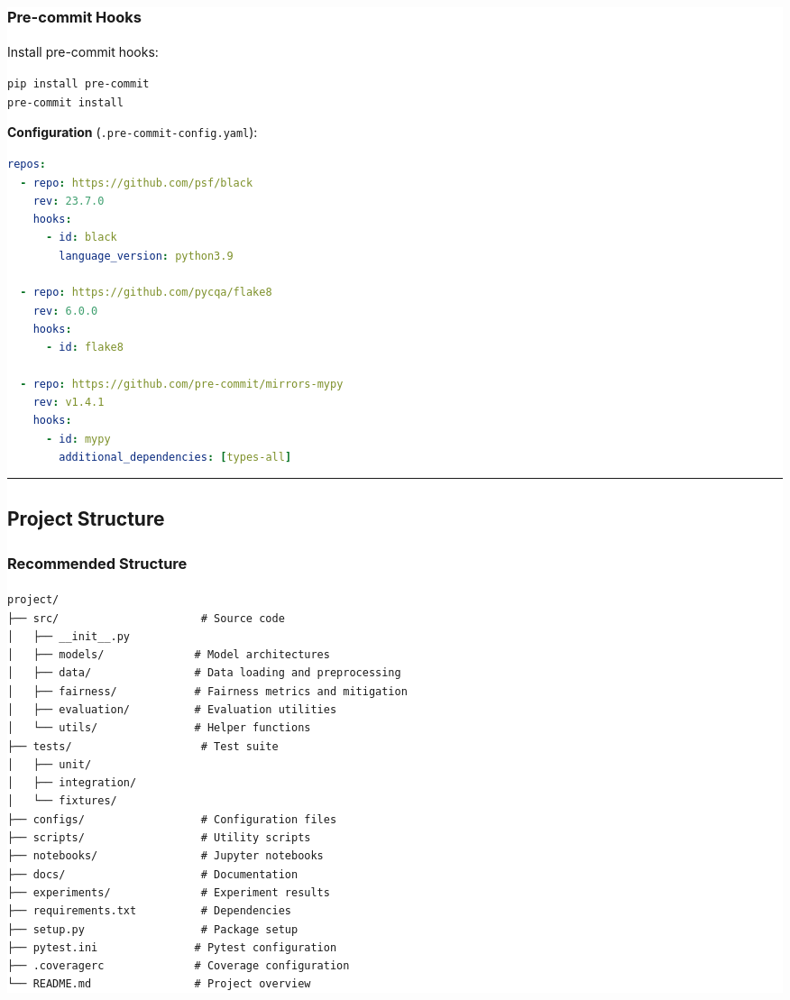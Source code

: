 ### Pre-commit Hooks

Install pre-commit hooks:
```bash
pip install pre-commit
pre-commit install
```

**Configuration** (`.pre-commit-config.yaml`):
```yaml
repos:
  - repo: https://github.com/psf/black
    rev: 23.7.0
    hooks:
      - id: black
        language_version: python3.9

  - repo: https://github.com/pycqa/flake8
    rev: 6.0.0
    hooks:
      - id: flake8

  - repo: https://github.com/pre-commit/mirrors-mypy
    rev: v1.4.1
    hooks:
      - id: mypy
        additional_dependencies: [types-all]
```

---

## Project Structure

### Recommended Structure

```
project/
├── src/                      # Source code
│   ├── __init__.py
│   ├── models/              # Model architectures
│   ├── data/                # Data loading and preprocessing
│   ├── fairness/            # Fairness metrics and mitigation
│   ├── evaluation/          # Evaluation utilities
│   └── utils/               # Helper functions
├── tests/                    # Test suite
│   ├── unit/
│   ├── integration/
│   └── fixtures/
├── configs/                  # Configuration files
├── scripts/                  # Utility scripts
├── notebooks/                # Jupyter notebooks
├── docs/                     # Documentation
├── experiments/              # Experiment results
├── requirements.txt          # Dependencies
├── setup.py                  # Package setup
├── pytest.ini               # Pytest configuration
├── .coveragerc              # Coverage configuration
└── README.md                # Project overview
```
